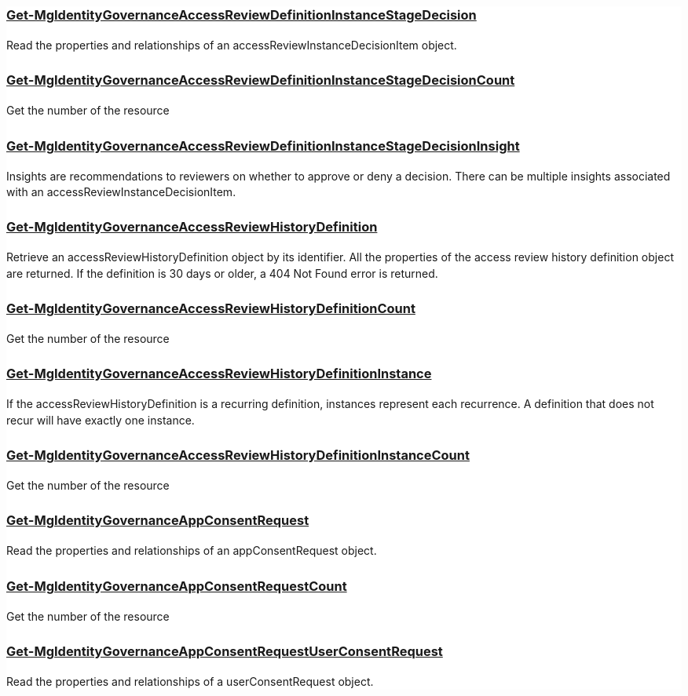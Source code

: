 ### [Get-MgIdentityGovernanceAccessReviewDefinitionInstanceStageDecision](Get-MgIdentityGovernanceAccessReviewDefinitionInstanceStageDecision.md)
Read the properties and relationships of an accessReviewInstanceDecisionItem object.

### [Get-MgIdentityGovernanceAccessReviewDefinitionInstanceStageDecisionCount](Get-MgIdentityGovernanceAccessReviewDefinitionInstanceStageDecisionCount.md)
Get the number of the resource

### [Get-MgIdentityGovernanceAccessReviewDefinitionInstanceStageDecisionInsight](Get-MgIdentityGovernanceAccessReviewDefinitionInstanceStageDecisionInsight.md)
Insights are recommendations to reviewers on whether to approve or deny a decision.
There can be multiple insights associated with an accessReviewInstanceDecisionItem.

### [Get-MgIdentityGovernanceAccessReviewHistoryDefinition](Get-MgIdentityGovernanceAccessReviewHistoryDefinition.md)
Retrieve an accessReviewHistoryDefinition object by its identifier.
All the properties of the access review history definition object are returned.
If the definition is 30 days or older, a 404 Not Found error is returned.

### [Get-MgIdentityGovernanceAccessReviewHistoryDefinitionCount](Get-MgIdentityGovernanceAccessReviewHistoryDefinitionCount.md)
Get the number of the resource

### [Get-MgIdentityGovernanceAccessReviewHistoryDefinitionInstance](Get-MgIdentityGovernanceAccessReviewHistoryDefinitionInstance.md)
If the accessReviewHistoryDefinition is a recurring definition, instances represent each recurrence.
A definition that does not recur will have exactly one instance.

### [Get-MgIdentityGovernanceAccessReviewHistoryDefinitionInstanceCount](Get-MgIdentityGovernanceAccessReviewHistoryDefinitionInstanceCount.md)
Get the number of the resource

### [Get-MgIdentityGovernanceAppConsentRequest](Get-MgIdentityGovernanceAppConsentRequest.md)
Read the properties and relationships of an appConsentRequest object.

### [Get-MgIdentityGovernanceAppConsentRequestCount](Get-MgIdentityGovernanceAppConsentRequestCount.md)
Get the number of the resource

### [Get-MgIdentityGovernanceAppConsentRequestUserConsentRequest](Get-MgIdentityGovernanceAppConsentRequestUserConsentRequest.md)
Read the properties and relationships of a userConsentRequest object.
